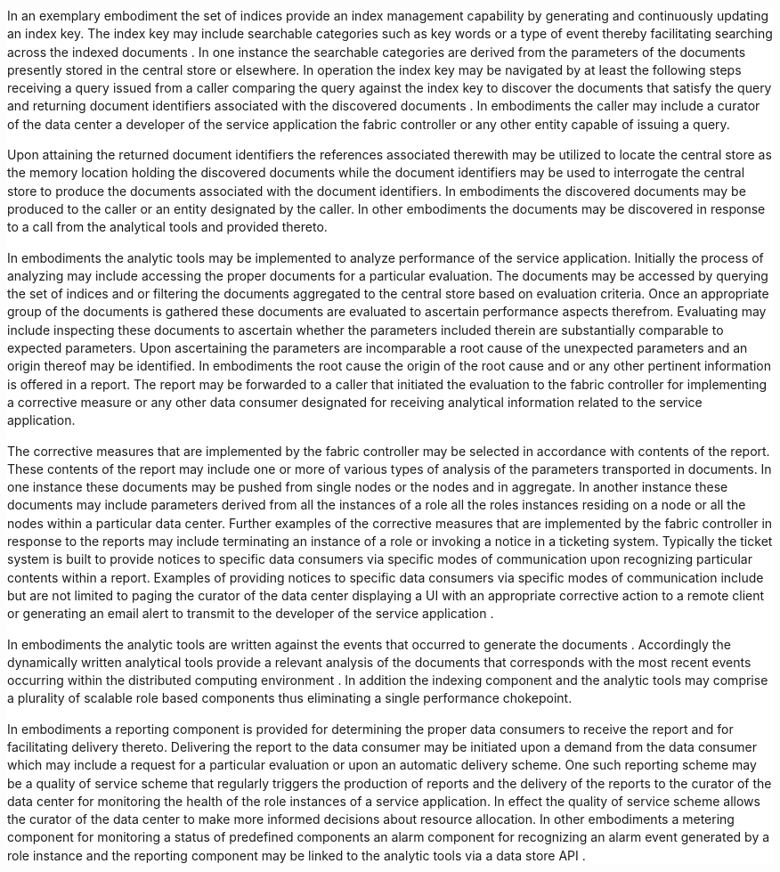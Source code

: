 In an exemplary embodiment the set of indices provide an index management capability by generating and continuously updating an index key. The index key may include searchable categories such as key words or a type of event thereby facilitating searching across the indexed documents . In one instance the searchable categories are derived from the parameters of the documents presently stored in the central store or elsewhere. In operation the index key may be navigated by at least the following steps receiving a query issued from a caller comparing the query against the index key to discover the documents that satisfy the query and returning document identifiers associated with the discovered documents . In embodiments the caller may include a curator of the data center a developer of the service application the fabric controller or any other entity capable of issuing a query.

Upon attaining the returned document identifiers the references associated therewith may be utilized to locate the central store as the memory location holding the discovered documents while the document identifiers may be used to interrogate the central store to produce the documents associated with the document identifiers. In embodiments the discovered documents may be produced to the caller or an entity designated by the caller. In other embodiments the documents may be discovered in response to a call from the analytical tools and provided thereto.

In embodiments the analytic tools may be implemented to analyze performance of the service application. Initially the process of analyzing may include accessing the proper documents for a particular evaluation. The documents may be accessed by querying the set of indices and or filtering the documents aggregated to the central store based on evaluation criteria. Once an appropriate group of the documents is gathered these documents are evaluated to ascertain performance aspects therefrom. Evaluating may include inspecting these documents to ascertain whether the parameters included therein are substantially comparable to expected parameters. Upon ascertaining the parameters are incomparable a root cause of the unexpected parameters and an origin thereof may be identified. In embodiments the root cause the origin of the root cause and or any other pertinent information is offered in a report. The report may be forwarded to a caller that initiated the evaluation to the fabric controller for implementing a corrective measure or any other data consumer designated for receiving analytical information related to the service application.

The corrective measures that are implemented by the fabric controller may be selected in accordance with contents of the report. These contents of the report may include one or more of various types of analysis of the parameters transported in documents. In one instance these documents may be pushed from single nodes or the nodes and in aggregate. In another instance these documents may include parameters derived from all the instances of a role all the roles instances residing on a node or all the nodes within a particular data center. Further examples of the corrective measures that are implemented by the fabric controller in response to the reports may include terminating an instance of a role or invoking a notice in a ticketing system. Typically the ticket system is built to provide notices to specific data consumers via specific modes of communication upon recognizing particular contents within a report. Examples of providing notices to specific data consumers via specific modes of communication include but are not limited to paging the curator of the data center displaying a UI with an appropriate corrective action to a remote client or generating an email alert to transmit to the developer of the service application .

In embodiments the analytic tools are written against the events that occurred to generate the documents . Accordingly the dynamically written analytical tools provide a relevant analysis of the documents that corresponds with the most recent events occurring within the distributed computing environment . In addition the indexing component and the analytic tools may comprise a plurality of scalable role based components thus eliminating a single performance chokepoint.

In embodiments a reporting component is provided for determining the proper data consumers to receive the report and for facilitating delivery thereto. Delivering the report to the data consumer may be initiated upon a demand from the data consumer which may include a request for a particular evaluation or upon an automatic delivery scheme. One such reporting scheme may be a quality of service scheme that regularly triggers the production of reports and the delivery of the reports to the curator of the data center for monitoring the health of the role instances of a service application. In effect the quality of service scheme allows the curator of the data center to make more informed decisions about resource allocation. In other embodiments a metering component for monitoring a status of predefined components an alarm component for recognizing an alarm event generated by a role instance and the reporting component may be linked to the analytic tools via a data store API .
